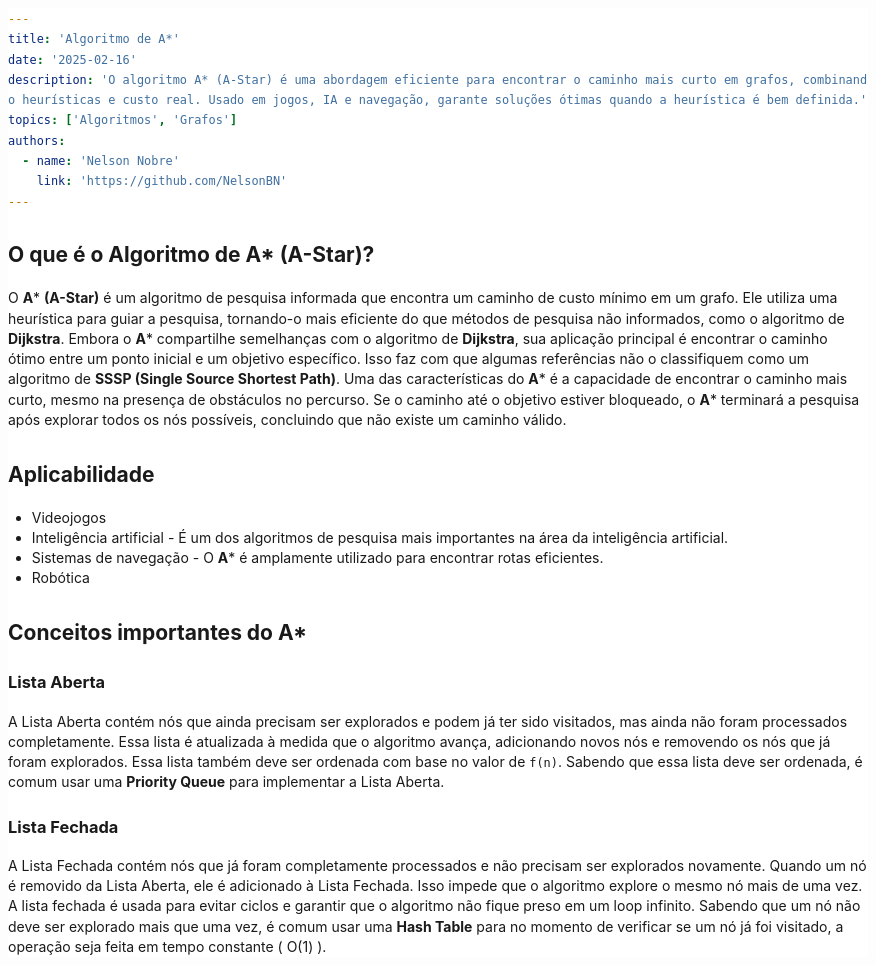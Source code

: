 ```yaml
---
title: 'Algoritmo de A*'
date: '2025-02-16'
description: 'O algoritmo A* (A-Star) é uma abordagem eficiente para encontrar o caminho mais curto em grafos, combinando heurísticas e custo real. Usado em jogos, IA e navegação, garante soluções ótimas quando a heurística é bem definida.'
topics: ['Algoritmos', 'Grafos']
authors:
  - name: 'Nelson Nobre'
    link: 'https://github.com/NelsonBN'
---
```


## O que é o Algoritmo de A* (A-Star)?

O **A*** **(A-Star)** é um algoritmo de pesquisa informada que encontra um caminho de custo mínimo em um grafo. Ele utiliza uma heurística para guiar a pesquisa, tornando-o mais eficiente do que métodos de pesquisa não informados, como o algoritmo de **Dijkstra**.
Embora o **A*** compartilhe semelhanças com o algoritmo de **Dijkstra**, sua aplicação principal é encontrar o caminho ótimo entre um ponto inicial e um objetivo específico. Isso faz com que algumas referências não o classifiquem como um algoritmo de **SSSP (Single Source Shortest Path)**.
Uma das características do **A*** é a capacidade de encontrar o caminho mais curto, mesmo na presença de obstáculos no percurso. Se o caminho até o objetivo estiver bloqueado, o **A*** terminará a pesquisa após explorar todos os nós possíveis, concluindo que não existe um caminho válido.


## Aplicabilidade

- Videojogos
- Inteligência artificial - É um dos algoritmos de pesquisa mais importantes na área da inteligência artificial.
- Sistemas de navegação - O **A*** é amplamente utilizado para encontrar rotas eficientes.
- Robótica


## Conceitos importantes do A*

### Lista Aberta

A Lista Aberta contém nós que ainda precisam ser explorados e podem já ter sido visitados, mas ainda não foram processados completamente. Essa lista é atualizada à medida que o algoritmo avança, adicionando novos nós e removendo os nós que já foram explorados. Essa lista também deve ser ordenada com base no valor de `f(n)`. Sabendo que essa lista deve ser ordenada, é comum usar uma **Priority Queue** para implementar a Lista Aberta.

### Lista Fechada

A Lista Fechada contém nós que já foram completamente processados e não precisam ser explorados novamente. Quando um nó é removido da Lista Aberta, ele é adicionado à Lista Fechada. Isso impede que o algoritmo explore o mesmo nó mais de uma vez. A lista fechada é usada para evitar ciclos e garantir que o algoritmo não fique preso em um loop infinito. Sabendo que um nó não deve ser explorado mais que uma vez, é comum usar uma **Hash Table** para no momento de verificar se um nó já foi visitado, a operação seja feita em tempo constante ( O(1) ).
